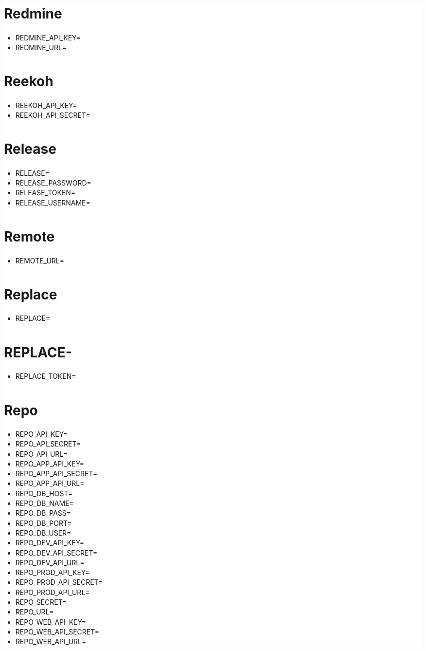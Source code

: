 # Redmine
- REDMINE_API_KEY=
- REDMINE_URL=

# Reekoh
- REEKOH_API_KEY=
- REEKOH_API_SECRET=

# Release
- RELEASE=
- RELEASE_PASSWORD=
- RELEASE_TOKEN=
- RELEASE_USERNAME=

# Remote
- REMOTE_URL=

# Replace
- REPLACE=
# REPLACE-
- REPLACE_TOKEN=

# Repo
- REPO_API_KEY=
- REPO_API_SECRET=
- REPO_API_URL=
- REPO_APP_API_KEY=
- REPO_APP_API_SECRET=
- REPO_APP_API_URL=
- REPO_DB_HOST=
- REPO_DB_NAME=
- REPO_DB_PASS=
- REPO_DB_PORT=
- REPO_DB_USER=
- REPO_DEV_API_KEY=
- REPO_DEV_API_SECRET=
- REPO_DEV_API_URL=
- REPO_PROD_API_KEY=
- REPO_PROD_API_SECRET=
- REPO_PROD_API_URL=
- REPO_SECRET=
- REPO_URL=
- REPO_WEB_API_KEY=
- REPO_WEB_API_SECRET=
- REPO_WEB_API_URL=
